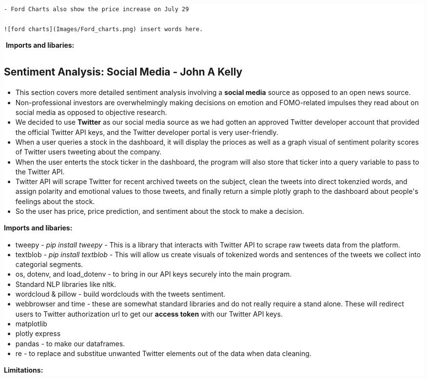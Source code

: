 
    - Ford Charts also show the price increase on July 29

    ![ford charts](Images/Ford_charts.png) insert words here. 
​
**Imports and libaries:** 
​
​
## Sentiment Analysis: Social Media - John  A Kelly
* This section covers more detailed sentiment analysis involving a **social media** source as opposed to an open news source.
* Non-professional investors are overwhelmingly making decisions on emotion and FOMO-related impulses they read about on social media as opposed to objective research. 
* We decided to use **Twitter** as our social media source as we had gotten an approved Twitter developer account that provided the official Twitter API keys, and the Twitter developer portal is very user-friendly.
* When a user queries a stock in the dashboard, it will display the prioces as well as a graph visual of sentiment polarity scores of Twitter users tweeting about the company.
* When the user enterts the stock ticker in the dashboard, the program will also store that ticker into a query variable to pass to the Twitter API.
* Twitter API will scrape Twitter for recent archived tweets on the subject, clean the tweets into direct tokenzied words, and assign polarity and emotional values to those tweets, and finally return a simple plotly graph to the dashboard about people's feelings about the stock.
* So the user has price, price prediction, and sentiment about the stock to make a decision. 

**Imports and libaries:**

* tweepy - *pip install tweepy* - This is a library that interacts with Twitter API to scrape raw tweets data from the platform. 
* textblob - *pip install textblob* - This will allow us create visuals of tokenized words and sentences of the tweets we collect into categorial segments.
* os, dotenv, and load_dotenv - to bring in our API keys securely into the main program.
* Standard NLP libraries like nltk.
* wordcloud & pillow - build wordclouds with the tweets sentiment. 
* webbrowser and time - these are somewhat standard libraries and do not really require a stand alone. These will redirect users to Twitter authorization url to get our **access token** with our Twitter API keys. 
* matplotlib
* plotly express
* pandas - to make our dataframes.
* re - to replace and substitue unwanted Twitter elements out of the data when data cleaning. 

**Limitations:**

